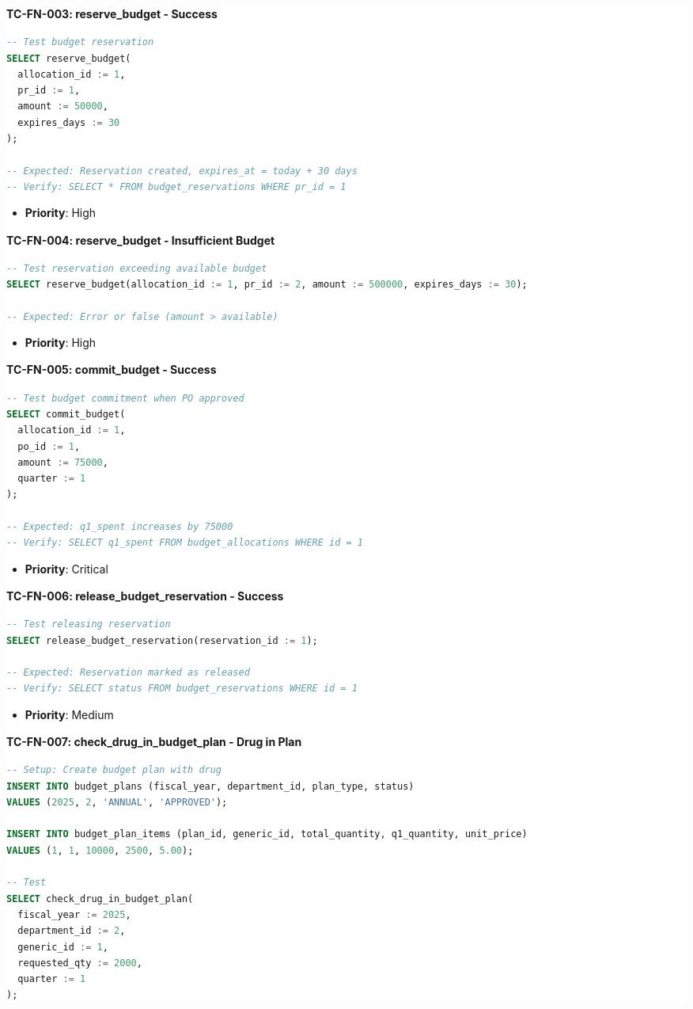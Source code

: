 **TC-FN-003: reserve_budget - Success**
```sql
-- Test budget reservation
SELECT reserve_budget(
  allocation_id := 1,
  pr_id := 1,
  amount := 50000,
  expires_days := 30
);

-- Expected: Reservation created, expires_at = today + 30 days
-- Verify: SELECT * FROM budget_reservations WHERE pr_id = 1
```
- **Priority**: High

**TC-FN-004: reserve_budget - Insufficient Budget**
```sql
-- Test reservation exceeding available budget
SELECT reserve_budget(allocation_id := 1, pr_id := 2, amount := 500000, expires_days := 30);

-- Expected: Error or false (amount > available)
```
- **Priority**: High

**TC-FN-005: commit_budget - Success**
```sql
-- Test budget commitment when PO approved
SELECT commit_budget(
  allocation_id := 1,
  po_id := 1,
  amount := 75000,
  quarter := 1
);

-- Expected: q1_spent increases by 75000
-- Verify: SELECT q1_spent FROM budget_allocations WHERE id = 1
```
- **Priority**: Critical

**TC-FN-006: release_budget_reservation - Success**
```sql
-- Test releasing reservation
SELECT release_budget_reservation(reservation_id := 1);

-- Expected: Reservation marked as released
-- Verify: SELECT status FROM budget_reservations WHERE id = 1
```
- **Priority**: Medium

**TC-FN-007: check_drug_in_budget_plan - Drug in Plan**
```sql
-- Setup: Create budget plan with drug
INSERT INTO budget_plans (fiscal_year, department_id, plan_type, status)
VALUES (2025, 2, 'ANNUAL', 'APPROVED');

INSERT INTO budget_plan_items (plan_id, generic_id, total_quantity, q1_quantity, unit_price)
VALUES (1, 1, 10000, 2500, 5.00);

-- Test
SELECT check_drug_in_budget_plan(
  fiscal_year := 2025,
  department_id := 2,
  generic_id := 1,
  requested_qty := 2000,
  quarter := 1
);

```
